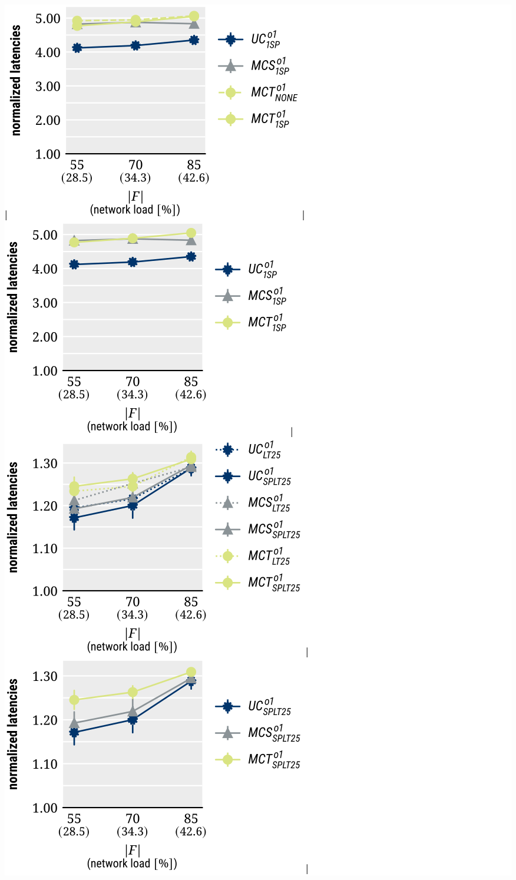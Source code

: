 |![['mesh']_ts[9]_ct[84]_fs[1200]_lf[6]](nonopt/TC-G_['mesh']_ts[9]_ct[84]_fs[1200]_lf[6]__l_lt_norm_leg-r1_1.1x1.1.svg "['mesh']_ts[9]_ct[84]_fs[1200]_lf[6]")|![['mesh']_ts[9]_ct[84]_fs[1200]_lf[6]](1sp/TC-G_['mesh']_ts[9]_ct[84]_fs[1200]_lf[6]__l_lt_norm_leg-r1_1.1x1.1.svg "['mesh']_ts[9]_ct[84]_fs[1200]_lf[6]")|![['mesh']_ts[9]_ct[84]_fs[1200]_lf[6]](opt/TC-G_['mesh']_ts[9]_ct[84]_fs[1200]_lf[6]__l_lt_norm_leg-r1_1.1x1.1.svg
"['mesh']_ts[9]_ct[84]_fs[1200]_lf[6]")|![['mesh']_ts[9]_ct[84]_fs[1200]_lf[6]](splt/TC-G_['mesh']_ts[9]_ct[84]_fs[1200]_lf[6]__l_lt_norm_leg-r1_1.1x1.1.svg "['mesh']_ts[9]_ct[84]_fs[1200]_lf[6]")|